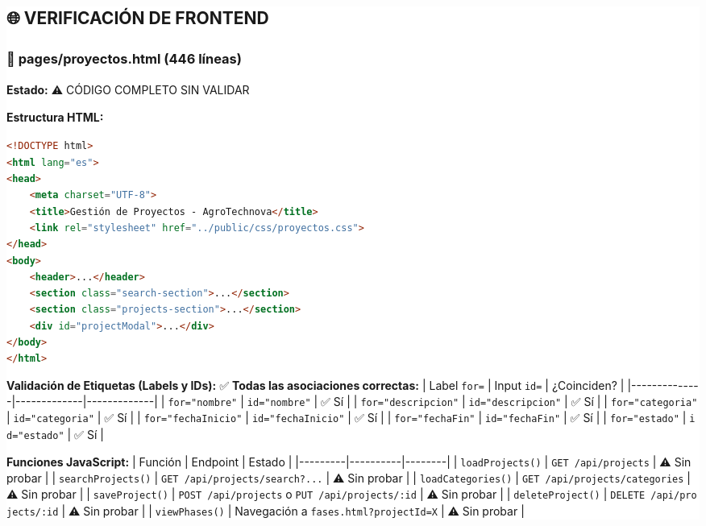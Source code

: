 
## 🌐 VERIFICACIÓN DE FRONTEND

### 📄 **pages/proyectos.html** (446 líneas)

**Estado:** ⚠️ CÓDIGO COMPLETO SIN VALIDAR  

**Estructura HTML:**
```html
<!DOCTYPE html>
<html lang="es">
<head>
    <meta charset="UTF-8">
    <title>Gestión de Proyectos - AgroTechnova</title>
    <link rel="stylesheet" href="../public/css/proyectos.css">
</head>
<body>
    <header>...</header>
    <section class="search-section">...</section>
    <section class="projects-section">...</section>
    <div id="projectModal">...</div>
</body>
</html>
```

**Validación de Etiquetas (Labels y IDs):**
✅ **Todas las asociaciones correctas:**
| Label `for=` | Input `id=` | ¿Coinciden? |
|--------------|-------------|-------------|
| `for="nombre"` | `id="nombre"` | ✅ Sí |
| `for="descripcion"` | `id="descripcion"` | ✅ Sí |
| `for="categoria"` | `id="categoria"` | ✅ Sí |
| `for="fechaInicio"` | `id="fechaInicio"` | ✅ Sí |
| `for="fechaFin"` | `id="fechaFin"` | ✅ Sí |
| `for="estado"` | `id="estado"` | ✅ Sí |

**Funciones JavaScript:**
| Función | Endpoint | Estado |
|---------|----------|--------|
| `loadProjects()` | `GET /api/projects` | ⚠️ Sin probar |
| `searchProjects()` | `GET /api/projects/search?...` | ⚠️ Sin probar |
| `loadCategories()` | `GET /api/projects/categories` | ⚠️ Sin probar |
| `saveProject()` | `POST /api/projects` o `PUT /api/projects/:id` | ⚠️ Sin probar |
| `deleteProject()` | `DELETE /api/projects/:id` | ⚠️ Sin probar |
| `viewPhases()` | Navegación a `fases.html?projectId=X` | ⚠️ Sin probar |
